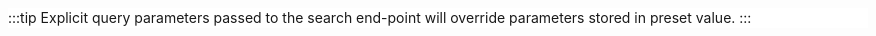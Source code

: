 <Tabs :tabs="['Dart','Go','Shell']">
  <template v-slot:Dart>

```dart
  await client.presets.upsert('listing_view', {
    'value': {
      {
        'collection': 'products',
        'q': '*',
        'sort_by': 'popularity',
      }
    }
  });
```

  </template>
  <template v-slot:Go>

```go
preset := &api.PresetUpsertSchema{}
preset.Value.FromSearchParameters(api.SearchParameters{
  Q:      "*",
  SortBy: pointer.String("popularity"),
})

client.Presets().Upsert(context.Background(), "listing-view", preset)
```

  </template>
  <template v-slot:Shell>

```shell
curl "http://localhost:8108/presets/listing_view" -X PUT \
-H "Content-Type: application/json" \
-H "X-TYPESENSE-API-KEY: ${TYPESENSE_API_KEY}" -d '
{"value": {"collection":"products","q":"*", "sort_by": "popularity"}}'
```
  </template>
</Tabs>

:::tip
Explicit query parameters passed to the search end-point will override parameters stored in preset value.
:::
